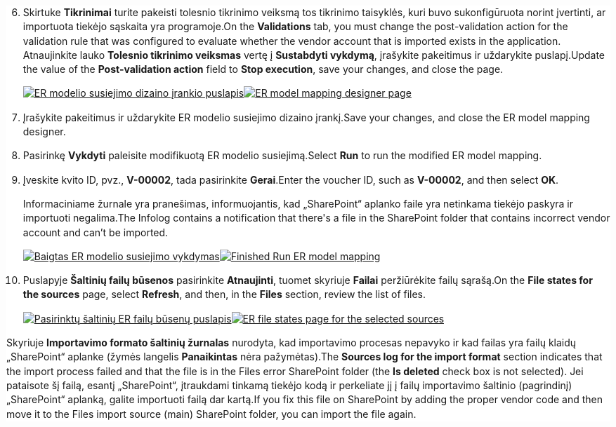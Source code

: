6. <span data-ttu-id="55c15-252">Skirtuke **Tikrinimai** turite pakeisti tolesnio tikrinimo veiksmą tos tikrinimo taisyklės, kuri buvo sukonfigūruota norint įvertinti, ar importuota tiekėjo sąskaita yra programoje.</span><span class="sxs-lookup"><span data-stu-id="55c15-252">On the **Validations** tab, you must change the post-validation action for the validation rule that was configured to evaluate whether the vendor account that is imported exists in the application.</span></span> <span data-ttu-id="55c15-253">Atnaujinkite lauko **Tolesnio tikrinimo veiksmas** vertę į **Sustabdyti vykdymą**, įrašykite pakeitimus ir uždarykite puslapį.</span><span class="sxs-lookup"><span data-stu-id="55c15-253">Update the value of the **Post-validation action** field to **Stop execution**, save your changes, and close the page.</span></span>

    <span data-ttu-id="55c15-254">[![ER modelio susiejimo dizaino įrankio puslapis](./media/GERImportFromSharePoint-16-UpdateModelMapping.PNG)](./media/GERImportFromSharePoint-16-UpdateModelMapping.PNG)</span><span class="sxs-lookup"><span data-stu-id="55c15-254">[![ER model mapping designer page](./media/GERImportFromSharePoint-16-UpdateModelMapping.PNG)](./media/GERImportFromSharePoint-16-UpdateModelMapping.PNG)</span></span>

7. <span data-ttu-id="55c15-255">Įrašykite pakeitimus ir uždarykite ER modelio susiejimo dizaino įrankį.</span><span class="sxs-lookup"><span data-stu-id="55c15-255">Save your changes, and close the ER model mapping designer.</span></span>
8. <span data-ttu-id="55c15-256">Pasirinkę **Vykdyti** paleisite modifikuotą ER modelio susiejimą.</span><span class="sxs-lookup"><span data-stu-id="55c15-256">Select **Run** to run the modified ER model mapping.</span></span>
9. <span data-ttu-id="55c15-257">Įveskite kvito ID, pvz., **V-00002**, tada pasirinkite **Gerai**.</span><span class="sxs-lookup"><span data-stu-id="55c15-257">Enter the voucher ID, such as **V-00002**, and then select **OK**.</span></span>

    <span data-ttu-id="55c15-258">Informaciniame žurnale yra pranešimas, informuojantis, kad „SharePoint“ aplanko faile yra netinkama tiekėjo paskyra ir importuoti negalima.</span><span class="sxs-lookup"><span data-stu-id="55c15-258">The Infolog contains a notification that there's a file in the SharePoint folder that contains incorrect vendor account and can’t be imported.</span></span>

    <span data-ttu-id="55c15-259">[![Baigtas ER modelio susiejimo vykdymas](./media/GERImportFromSharePoint-17-ModelMappingRunFinished.PNG)](./media/GERImportFromSharePoint-17-ModelMappingRunFinished.PNG)</span><span class="sxs-lookup"><span data-stu-id="55c15-259">[![Finished Run ER model mapping](./media/GERImportFromSharePoint-17-ModelMappingRunFinished.PNG)](./media/GERImportFromSharePoint-17-ModelMappingRunFinished.PNG)</span></span>

10. <span data-ttu-id="55c15-260">Puslapyje **Šaltinių failų būsenos** pasirinkite **Atnaujinti**, tuomet skyriuje **Failai** peržiūrėkite failų sąrašą.</span><span class="sxs-lookup"><span data-stu-id="55c15-260">On the **File states for the sources** page, select **Refresh**, and then, in the **Files** section, review the list of files.</span></span>

    <span data-ttu-id="55c15-261">[![Pasirinktų šaltinių ER failų būsenų puslapis](./media/GERImportFromSharePoint-18-FileStatesForm.PNG)](./media/GERImportFromSharePoint-18-FileStatesForm.PNG)</span><span class="sxs-lookup"><span data-stu-id="55c15-261">[![ER file states page for the selected sources](./media/GERImportFromSharePoint-18-FileStatesForm.PNG)](./media/GERImportFromSharePoint-18-FileStatesForm.PNG)</span></span>

   <span data-ttu-id="55c15-262">Skyriuje **Importavimo formato šaltinių žurnalas** nurodyta, kad importavimo procesas nepavyko ir kad failas yra failų klaidų „SharePoint“ aplanke (žymės langelis **Panaikintas** nėra pažymėtas).</span><span class="sxs-lookup"><span data-stu-id="55c15-262">The **Sources log for the import format** section indicates that the import process failed and that the file is in the Files error SharePoint folder (the **Is deleted** check box is not selected).</span></span> <span data-ttu-id="55c15-263">Jei pataisote šį failą, esantį „SharePoint“, įtraukdami tinkamą tiekėjo kodą ir perkeliate jį į failų importavimo šaltinio (pagrindinį) „SharePoint“ aplanką, galite importuoti failą dar kartą.</span><span class="sxs-lookup"><span data-stu-id="55c15-263">If you fix this file on SharePoint by adding the proper vendor code and then move it to the Files import source (main) SharePoint folder, you can import the file again.</span></span>
